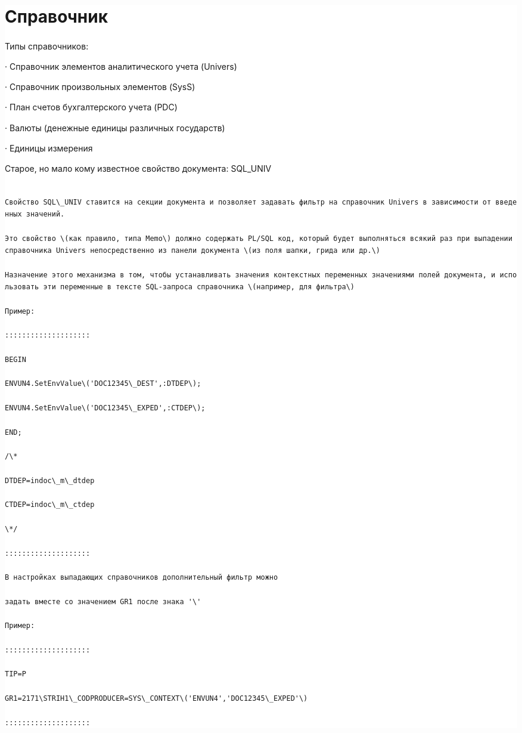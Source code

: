 # Справочник

  
Типы справочников:

·         Справочник элементов аналитического учета \(Univers\)

·         Справочник произвольных элементов \(SysS\)

·         План счетов бухгалтерского учета \(PDC\)

·         Валюты \(денежные единицы различных государств\)

·         Единицы измерения

Старое, но мало кому известное свойство документа: SQL\_UNIV

~~~~~~~~~~~~~~~~~~~~~~~~~~~~~~~~~~~~~~~~~~~~~~~~~~~~~~~~~~~

Свойство SQL\_UNIV ставится на секции документа и позволяет задавать фильтр на справочник Univers в зависимости от введенных значений.

Это свойство \(как правило, типа Memo\) должно содержать PL/SQL код, который будет выполняться всякий раз при выпадении справочника Univers непосредственно из панели документа \(из поля шапки, грида или др.\)

Назначение этого механизма в том, чтобы устанавливать значения контекстных переменных значениями полей документа, и использовать эти переменные в тексте SQL-запроса справочника \(например, для фильтра\)

Пример:

::::::::::::::::::::

BEGIN

ENVUN4.SetEnvValue\('DOC12345\_DEST',:DTDEP\);

ENVUN4.SetEnvValue\('DOC12345\_EXPED',:CTDEP\);

END;

/\*

DTDEP=indoc\_m\_dtdep

CTDEP=indoc\_m\_ctdep

\*/

::::::::::::::::::::

В настройках выпадающих справочников дополнительный фильтр можно

задать вместе со значением GR1 после знака '\'

Пример:

::::::::::::::::::::

TIP=P

GR1=2171\STRIH1\_CODPRODUCER=SYS\_CONTEXT\('ENVUN4','DOC12345\_EXPED'\)

::::::::::::::::::::

~~~~~~~~~~~~~~~~~~~~~~~~~~~~~~~~~~~~~~~~~~~~~~~~~~~~~~~~~~~